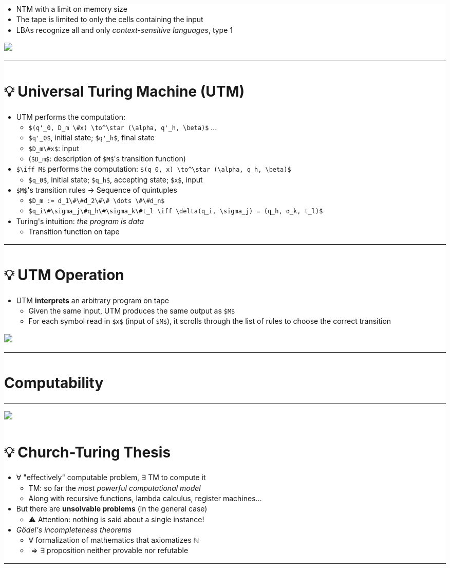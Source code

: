 - NTM with a limit on memory size
- The tape is limited to only the cells containing the input
- LBAs recognize all and only *context-sensitive languages*, type 1

![](http://fondinfo.github.io/images/comp/lba.svg)

---

# 💡 Universal Turing Machine (UTM)

- UTM performs the computation:
    - `$(q'_0, D_m \#x) \to^\star (\alpha, q'_h, \beta)$` …
    - `$q'_0$`, initial state; `$q'_h$`, final state
    - `$D_m\#x$`: input
    - (`$D_m$`: description of `$M$`'s transition function)
- `$\iff M$` performs the computation: `$(q_0, x) \to^\star (\alpha, q_h, \beta)$`
    - `$q_0$`, initial state; `$q_h$`, accepting state; `$x$`, input
- `$M$`'s transition rules → Sequence of quintuples
    - `$D_m := d_1\#\#d_2\#\# \dots \#\#d_n$`
    - `$q_i\#\sigma_j\#q_h\#\sigma_k\#t_l \iff \delta(q_i, \sigma_j) = (q_h, σ_k, t_l)$`
- Turing's intuition: *the program is data*
    - Transition function on tape

---

# 💡 UTM Operation

- UTM **interprets** an arbitrary program on tape
    - Given the same input, UTM produces the same output as `$M$`
    - For each symbol read in `$x$` (input of `$M$`), it scrolls through the list of rules to choose the correct transition

![](http://fondinfo.github.io/images/comp/utm.svg)

---

# Computability

---

![](http://fondinfo.github.io/images/hist/church.jpg)
# 💡️ Church-Turing Thesis

- $\forall$ "effectively" computable problem, $\exists$ TM to compute it
    - TM: so far the *most powerful computational model*
    - Along with recursive functions, lambda calculus, register machines…
- But there are **unsolvable problems** (in the general case)
    - ⚠️ Attention: nothing is said about a single instance!
- *Gödel's incompleteness theorems*
    - $\forall$ formalization of mathematics that axiomatizes $\mathbb{N}$
    - $\Rightarrow \exists$ proposition neither provable nor refutable

---